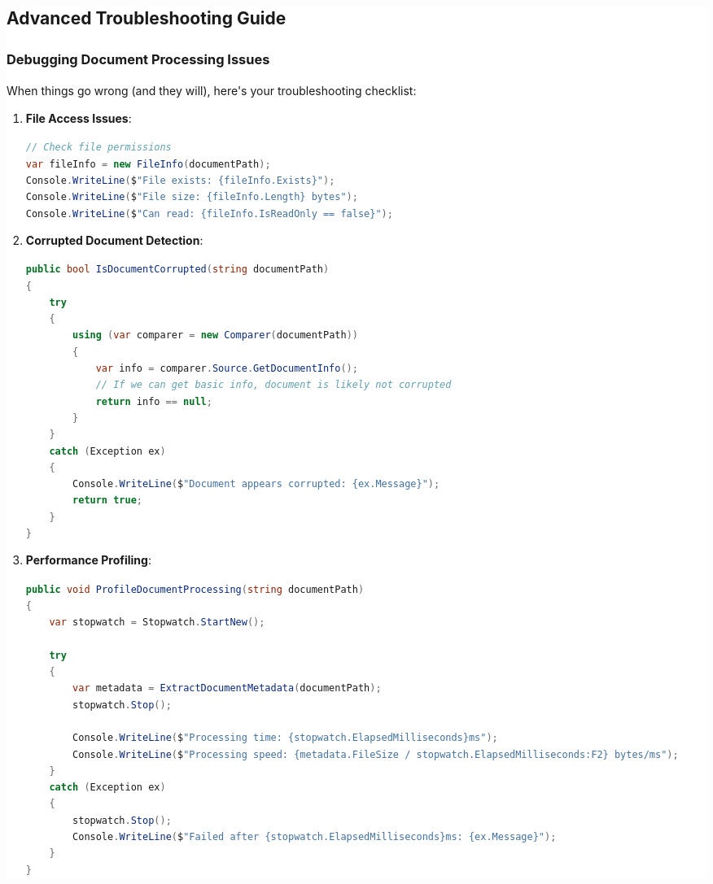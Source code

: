 
## Advanced Troubleshooting Guide

### Debugging Document Processing Issues

When things go wrong (and they will), here's your troubleshooting checklist:

1. **File Access Issues**:
   ```csharp
   // Check file permissions
   var fileInfo = new FileInfo(documentPath);
   Console.WriteLine($"File exists: {fileInfo.Exists}");
   Console.WriteLine($"File size: {fileInfo.Length} bytes");
   Console.WriteLine($"Can read: {fileInfo.IsReadOnly == false}");
   ```

2. **Corrupted Document Detection**:
   ```csharp
   public bool IsDocumentCorrupted(string documentPath)
   {
       try
       {
           using (var comparer = new Comparer(documentPath))
           {
               var info = comparer.Source.GetDocumentInfo();
               // If we can get basic info, document is likely not corrupted
               return info == null;
           }
       }
       catch (Exception ex)
       {
           Console.WriteLine($"Document appears corrupted: {ex.Message}");
           return true;
       }
   }
   ```

3. **Performance Profiling**:
   ```csharp
   public void ProfileDocumentProcessing(string documentPath)
   {
       var stopwatch = Stopwatch.StartNew();
       
       try
       {
           var metadata = ExtractDocumentMetadata(documentPath);
           stopwatch.Stop();
           
           Console.WriteLine($"Processing time: {stopwatch.ElapsedMilliseconds}ms");
           Console.WriteLine($"Processing speed: {metadata.FileSize / stopwatch.ElapsedMilliseconds:F2} bytes/ms");
       }
       catch (Exception ex)
       {
           stopwatch.Stop();
           Console.WriteLine($"Failed after {stopwatch.ElapsedMilliseconds}ms: {ex.Message}");
       }
   }
   ```
